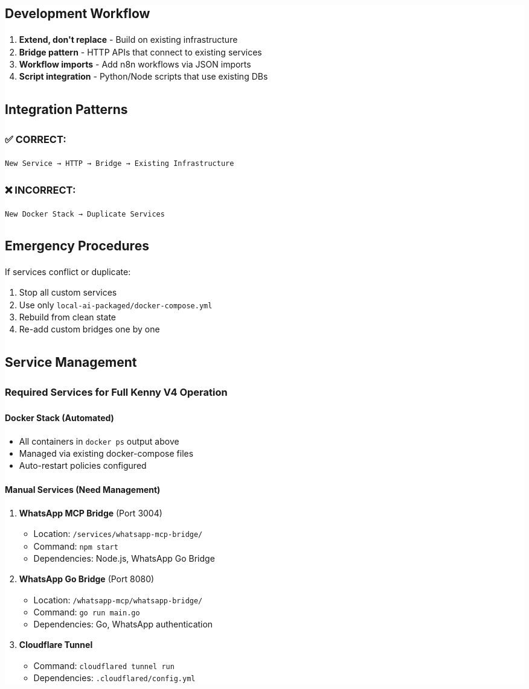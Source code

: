 ## Development Workflow

1. **Extend, don't replace** - Build on existing infrastructure
2. **Bridge pattern** - HTTP APIs that connect to existing services
3. **Workflow imports** - Add n8n workflows via JSON imports
4. **Script integration** - Python/Node scripts that use existing DBs

## Integration Patterns

### ✅ CORRECT:
```
New Service → HTTP → Bridge → Existing Infrastructure
```

### ❌ INCORRECT:
```
New Docker Stack → Duplicate Services
```

## Emergency Procedures

If services conflict or duplicate:
1. Stop all custom services
2. Use only `local-ai-packaged/docker-compose.yml`
3. Rebuild from clean state
4. Re-add custom bridges one by one

## Service Management

### Required Services for Full Kenny V4 Operation

#### Docker Stack (Automated)
- All containers in `docker ps` output above
- Managed via existing docker-compose files
- Auto-restart policies configured

#### Manual Services (Need Management)
1. **WhatsApp MCP Bridge** (Port 3004)
   - Location: `/services/whatsapp-mcp-bridge/`
   - Command: `npm start`
   - Dependencies: Node.js, WhatsApp Go Bridge

2. **WhatsApp Go Bridge** (Port 8080)  
   - Location: `/whatsapp-mcp/whatsapp-bridge/`
   - Command: `go run main.go`
   - Dependencies: Go, WhatsApp authentication

3. **Cloudflare Tunnel**
   - Command: `cloudflared tunnel run`
   - Dependencies: `.cloudflared/config.yml`
